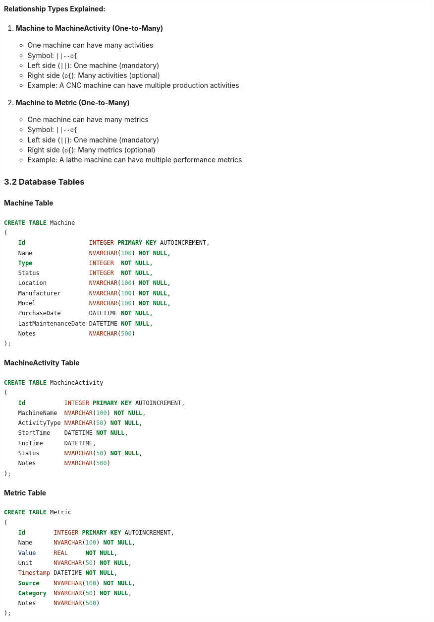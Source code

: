 #### Relationship Types Explained:

1. **Machine to MachineActivity (One-to-Many)**
    - One machine can have many activities
    - Symbol: `||--o{`
    - Left side (`||`): One machine (mandatory)
    - Right side (`o{`): Many activities (optional)
    - Example: A CNC machine can have multiple production activities

2. **Machine to Metric (One-to-Many)**
    - One machine can have many metrics
    - Symbol: `||--o{`
    - Left side (`||`): One machine (mandatory)
    - Right side (`o{`): Many metrics (optional)
    - Example: A lathe machine can have multiple performance metrics

### 3.2 Database Tables

#### Machine Table

```sql
CREATE TABLE Machine
(
    Id                  INTEGER PRIMARY KEY AUTOINCREMENT,
    Name                NVARCHAR(100) NOT NULL,
    Type                INTEGER  NOT NULL,
    Status              INTEGER  NOT NULL,
    Location            NVARCHAR(100) NOT NULL,
    Manufacturer        NVARCHAR(100) NOT NULL,
    Model               NVARCHAR(100) NOT NULL,
    PurchaseDate        DATETIME NOT NULL,
    LastMaintenanceDate DATETIME NOT NULL,
    Notes               NVARCHAR(500)
);
```

#### MachineActivity Table

```sql
CREATE TABLE MachineActivity
(
    Id           INTEGER PRIMARY KEY AUTOINCREMENT,
    MachineName  NVARCHAR(100) NOT NULL,
    ActivityType NVARCHAR(50) NOT NULL,
    StartTime    DATETIME NOT NULL,
    EndTime      DATETIME,
    Status       NVARCHAR(50) NOT NULL,
    Notes        NVARCHAR(500)
);
```

#### Metric Table

```sql
CREATE TABLE Metric
(
    Id        INTEGER PRIMARY KEY AUTOINCREMENT,
    Name      NVARCHAR(100) NOT NULL,
    Value     REAL     NOT NULL,
    Unit      NVARCHAR(50) NOT NULL,
    Timestamp DATETIME NOT NULL,
    Source    NVARCHAR(100) NOT NULL,
    Category  NVARCHAR(50) NOT NULL,
    Notes     NVARCHAR(500)
);
```
